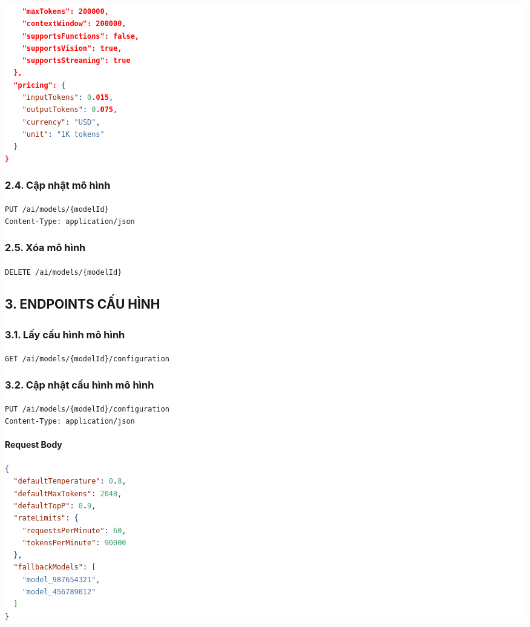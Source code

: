 ```json
    "maxTokens": 200000,
    "contextWindow": 200000,
    "supportsFunctions": false,
    "supportsVision": true,
    "supportsStreaming": true
  },
  "pricing": {
    "inputTokens": 0.015,
    "outputTokens": 0.075,
    "currency": "USD",
    "unit": "1K tokens"
  }
}
```

### 2.4. Cập nhật mô hình

```http
PUT /ai/models/{modelId}
Content-Type: application/json
```

### 2.5. Xóa mô hình

```http
DELETE /ai/models/{modelId}
```

## 3. ENDPOINTS CẤU HÌNH

### 3.1. Lấy cấu hình mô hình

```http
GET /ai/models/{modelId}/configuration
```

### 3.2. Cập nhật cấu hình mô hình

```http
PUT /ai/models/{modelId}/configuration
Content-Type: application/json
```

#### Request Body

```json
{
  "defaultTemperature": 0.8,
  "defaultMaxTokens": 2048,
  "defaultTopP": 0.9,
  "rateLimits": {
    "requestsPerMinute": 60,
    "tokensPerMinute": 90000
  },
  "fallbackModels": [
    "model_987654321",
    "model_456789012"
  ]
}
```
